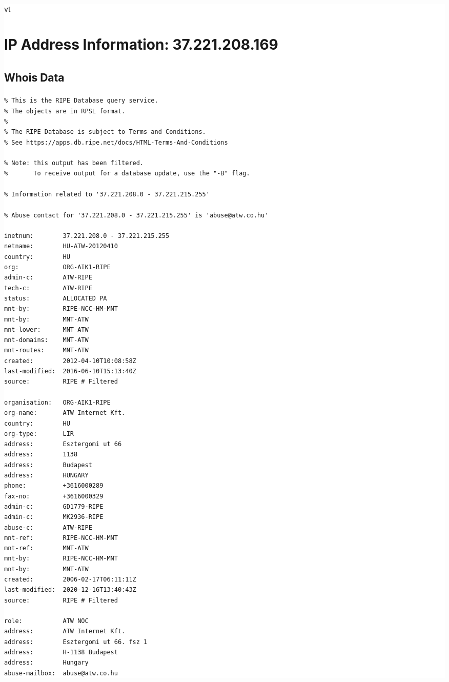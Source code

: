 vt
# IP Address Information: 37.221.208.169

## Whois Data
```
% This is the RIPE Database query service.
% The objects are in RPSL format.
%
% The RIPE Database is subject to Terms and Conditions.
% See https://apps.db.ripe.net/docs/HTML-Terms-And-Conditions

% Note: this output has been filtered.
%       To receive output for a database update, use the "-B" flag.

% Information related to '37.221.208.0 - 37.221.215.255'

% Abuse contact for '37.221.208.0 - 37.221.215.255' is 'abuse@atw.co.hu'

inetnum:        37.221.208.0 - 37.221.215.255
netname:        HU-ATW-20120410
country:        HU
org:            ORG-AIK1-RIPE
admin-c:        ATW-RIPE
tech-c:         ATW-RIPE
status:         ALLOCATED PA
mnt-by:         RIPE-NCC-HM-MNT
mnt-by:         MNT-ATW
mnt-lower:      MNT-ATW
mnt-domains:    MNT-ATW
mnt-routes:     MNT-ATW
created:        2012-04-10T10:08:58Z
last-modified:  2016-06-10T15:13:40Z
source:         RIPE # Filtered

organisation:   ORG-AIK1-RIPE
org-name:       ATW Internet Kft.
country:        HU
org-type:       LIR
address:        Esztergomi ut 66
address:        1138
address:        Budapest
address:        HUNGARY
phone:          +3616000289
fax-no:         +3616000329
admin-c:        GD1779-RIPE
admin-c:        MK2936-RIPE
abuse-c:        ATW-RIPE
mnt-ref:        RIPE-NCC-HM-MNT
mnt-ref:        MNT-ATW
mnt-by:         RIPE-NCC-HM-MNT
mnt-by:         MNT-ATW
created:        2006-02-17T06:11:11Z
last-modified:  2020-12-16T13:40:43Z
source:         RIPE # Filtered

role:           ATW NOC
address:        ATW Internet Kft.
address:        Esztergomi ut 66. fsz 1
address:        H-1138 Budapest
address:        Hungary
abuse-mailbox:  abuse@atw.co.hu
```